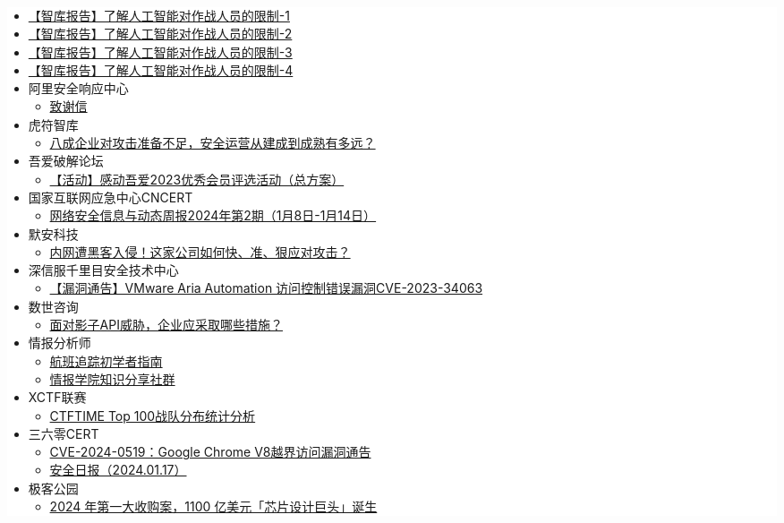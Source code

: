   - [【智库报告】了解人工智能对作战人员的限制-1](https://mp.weixin.qq.com/s?__biz=MzI2MTE0NTE3Mw==&mid=2651141704&idx=1&sn=ae39025300a732f98a59101c74637bba&chksm=f1af4172c6d8c864854af69bd2a8e6f62e84a4e1f496251b129feb1e35c2101884feee7b46b3&scene=58&subscene=0#rd)
  - [【智库报告】了解人工智能对作战人员的限制-2](https://mp.weixin.qq.com/s?__biz=MzI2MTE0NTE3Mw==&mid=2651141704&idx=2&sn=a4866bb585f6213e8742bbffb7063a60&chksm=f1af4172c6d8c8647f6d8fb2eee33a5a2fb223e6f2b0cd1a1b1d5e03a6e7bc1666bf2cbf22e2&scene=58&subscene=0#rd)
  - [【智库报告】了解人工智能对作战人员的限制-3](https://mp.weixin.qq.com/s?__biz=MzI2MTE0NTE3Mw==&mid=2651141704&idx=3&sn=a41400ad6419eb19b0b165967520cd98&chksm=f1af4172c6d8c8649361d9ac24d3339031568d7bae6e84a5193445e7be1adbdb3ee6caf160b6&scene=58&subscene=0#rd)
  - [【智库报告】了解人工智能对作战人员的限制-4](https://mp.weixin.qq.com/s?__biz=MzI2MTE0NTE3Mw==&mid=2651141704&idx=4&sn=c711cf12daafadb2448d25b27b80758d&chksm=f1af4172c6d8c8646fd0c7e3b7aed829fcc5329ecd7480eb1ae3facc38652837e48a59e99cf3&scene=58&subscene=0#rd)
- 阿里安全响应中心
  - [致谢信](https://mp.weixin.qq.com/s?__biz=MzIxMjEwNTc4NA==&mid=2652993544&idx=1&sn=e794f26af97174f2d217872e0f35090f&chksm=8c9ef75fbbe97e49ed7ccfa3c27b8979357c9f012235a31f6184d74e168fb9be99f8cefd7089&scene=58&subscene=0#rd)
- 虎符智库
  - [八成企业对攻击准备不足，安全运营从建成到成熟有多远？](https://mp.weixin.qq.com/s?__biz=MzIwNjYwMTMyNQ==&mid=2247489910&idx=1&sn=06a768c441d9f74e8a0bdb43e04cda16&chksm=971e7474a069fd62011547529fe3b9f360a16c1a607a194aaee84c028fc634ac93ed8f051b3e&scene=58&subscene=0#rd)
- 吾爱破解论坛
  - [【活动】感动吾爱2023优秀会员评选活动（总方案）](https://mp.weixin.qq.com/s?__biz=MjM5Mjc3MDM2Mw==&mid=2651139965&idx=1&sn=afecfe23f1b65cb19ca3525959d8db14&chksm=bd50bf298a27363fc365dedbd251c0693acf80a29074654ef0ac977d9a2ed9a4b25a291fafc8&scene=58&subscene=0#rd)
- 国家互联网应急中心CNCERT
  - [网络安全信息与动态周报2024年第2期（1月8日-1月14日）](https://mp.weixin.qq.com/s?__biz=MzIwNDk0MDgxMw==&mid=2247498922&idx=1&sn=0c4db6810e79ec3cacf7eb4a70b08900&chksm=973acfc8a04d46dedd8ae925334e2f4560ebdd681ede07c7e43266bf3e72b0c9530c9ce908b0&scene=58&subscene=0#rd)
- 默安科技
  - [内网遭黑客入侵！这家公司如何快、准、狠应对攻击？](https://mp.weixin.qq.com/s?__biz=MzIzODQxMjM2NQ==&mid=2247498002&idx=1&sn=ec4621742f12ed12875f90b5961c6444&chksm=e93b0e30de4c8726dff54866551ce2668f160ee331c59fadb51a7152149962fa589a656e9802&scene=58&subscene=0#rd)
- 深信服千里目安全技术中心
  - [【漏洞通告】VMware Aria Automation 访问控制错误漏洞CVE-2023-34063](https://mp.weixin.qq.com/s?__biz=Mzg2NjgzNjA5NQ==&mid=2247521990&idx=1&sn=1bd6f0dfed73ed069ee986d8e92382c5&chksm=ce461dd6f93194c0b383f736e652a52f6abb398ad2295ef5e54b543b7f13ac9f933fcd08618b&scene=58&subscene=0#rd)
- 数世咨询
  - [面对影子API威胁，企业应采取哪些措施？](https://mp.weixin.qq.com/s?__biz=MzkxNzA3MTgyNg==&mid=2247508053&idx=1&sn=31433a4694de84ffeecb33bd37ef0ed9&chksm=c144d2e8f6335bfe958b518088d07811251e98ac269ad410421b52e686eeae588e2018746a79&scene=58&subscene=0#rd)
- 情报分析师
  - [航班追踪初学者指南](https://mp.weixin.qq.com/s?__biz=MzA3Mjc1MTkwOA==&mid=2650544363&idx=1&sn=24235d84b3072c243b621f1f856b4926&chksm=871136a0b066bfb672765a27727aed84c92af0dc70a21be54f6cd6fff87c7d8c4239e3ac1872&scene=58&subscene=0#rd)
  - [情报学院知识分享社群](https://mp.weixin.qq.com/s?__biz=MzA3Mjc1MTkwOA==&mid=2650544363&idx=2&sn=4ce3ae02f178bad023435d23ff9cae11&chksm=871136a0b066bfb65324de60cb70a39d2af6fc07af4ceea3e3503d77698364c0d27e0dadddb8&scene=58&subscene=0#rd)
- XCTF联赛
  - [CTFTIME Top 100战队分布统计分析](https://mp.weixin.qq.com/s?__biz=MjM5NDU3MjExNw==&mid=2247514988&idx=1&sn=4f21fbfda41969d204beee8e83e702aa&chksm=a687495691f0c040f82f3a9b0beb104c88e14b5ed5b220b576bcfd0b5e702a044b8308ad7f24&scene=58&subscene=0#rd)
- 三六零CERT
  - [CVE-2024-0519：Google Chrome V8越界访问漏洞通告](https://mp.weixin.qq.com/s?__biz=MzU5MjEzOTM3NA==&mid=2247501421&idx=1&sn=94df57d1f3a9e59fe5c96338bc3e5e52&chksm=fe26c36cc9514a7a55d07097556ac3108682d7601f14e98f71b847b3aff92b43bfa48164dc8c&scene=58&subscene=0#rd)
  - [安全日报（2024.01.17）](https://mp.weixin.qq.com/s?__biz=MzU5MjEzOTM3NA==&mid=2247501421&idx=2&sn=01df6b0f37770189b136bb71a61df94f&chksm=fe26c36cc9514a7aa1fb2c9ce30028685baa1b2a7406eea826118ced49ed0fa8af454758e7e1&scene=58&subscene=0#rd)
- 极客公园
  - [2024 年第一大收购案，1100 亿美元「芯片设计巨头」诞生](https://mp.weixin.qq.com/s?__biz=MTMwNDMwODQ0MQ==&mid=2653031628&idx=1&sn=b420abc81a2c697d1d31808a54d769b5&chksm=7e57717a4920f86cbda609da2e120f99382c64313cd4436231c8303e942a4f9cb7a2f457386b&scene=58&subscene=0#rd)